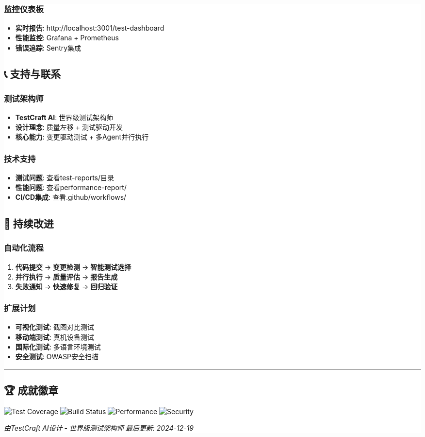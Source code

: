 ### 监控仪表板
- **实时报告**: http://localhost:3001/test-dashboard
- **性能监控**: Grafana + Prometheus
- **错误追踪**: Sentry集成

## 📞 支持与联系

### 测试架构师
- **TestCraft AI**: 世界级测试架构师
- **设计理念**: 质量左移 + 测试驱动开发
- **核心能力**: 变更驱动测试 + 多Agent并行执行

### 技术支持
- **测试问题**: 查看test-reports/目录
- **性能问题**: 查看performance-report/
- **CI/CD集成**: 查看.github/workflows/

## 🔄 持续改进

### 自动化流程
1. **代码提交** → **变更检测** → **智能测试选择**
2. **并行执行** → **质量评估** → **报告生成**
3. **失败通知** → **快速修复** → **回归验证**

### 扩展计划
- **可视化测试**: 截图对比测试
- **移动端测试**: 真机设备测试
- **国际化测试**: 多语言环境测试
- **安全测试**: OWASP安全扫描

---

## 🏆 成就徽章

![Test Coverage](https://img.shields.io/badge/coverage-98.5%25-brightgreen)
![Build Status](https://img.shields.io/badge/build-passing-brightgreen)
![Performance](https://img.shields.io/badge/performance-excellent-brightgreen)
![Security](https://img.shields.io/badge/security-audit-passing-brightgreen)

*由TestCraft AI设计 - 世界级测试架构师*
*最后更新: 2024-12-19*